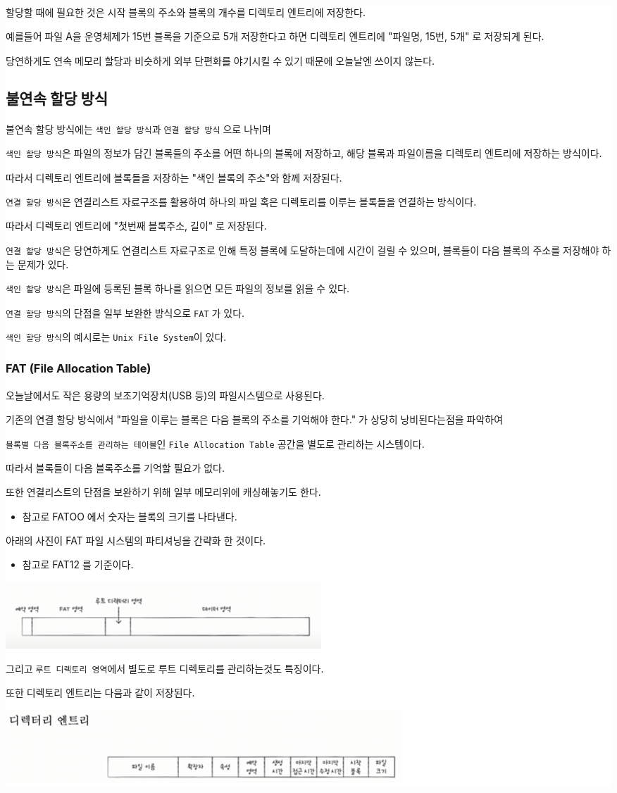 할당할 때에 필요한 것은 시작 블록의 주소와 블록의 개수를 디렉토리 엔트리에 저장한다.

예를들어 파일 A을 운영체제가 15번 블록을 기준으로 5개 저장한다고 하면
디렉토리 엔트리에 "파일명, 15번, 5개" 로 저장되게 된다.

당연하게도 연속 메모리 할당과 비슷하게 외부 단편화를 야기시킬 수 있기 때문에 오늘날엔 쓰이지 않는다.

## 불연속 할당 방식

불연속 할당 방식에는 `색인 할당 방식`과 `연결 할당 방식` 으로 나뉘며

`색인 할당 방식`은 파일의 정보가 담긴 블록들의 주소를 어떤 하나의 블록에 저장하고, 해당 블록과 파일이름을 디렉토리 엔트리에 저장하는 방식이다.

따라서 디렉토리 엔트리에 블록들을 저장하는 "색인 블록의 주소"와 함께 저장된다.

`연결 할당 방식`은 연결리스트 자료구조를 활용하여 하나의 파일 혹은 디렉토리를 이루는 블록들을 연결하는 방식이다.

따라서 디렉토리 엔트리에 "첫번째 블록주소, 길이" 로 저장된다.

`연결 할당 방식`은 당연하게도 연결리스트 자료구조로 인해 특정 블록에 도달하는데에 시간이 걸릴 수 있으며, 블록들이 다음 블록의 주소를 저장해야 하는 문제가 있다.

`색인 할당 방식`은 파일에 등록된 블록 하나를 읽으면 모든 파일의 정보를 읽을 수 있다.

`연결 할당 방식`의 단점을 일부 보완한 방식으로 `FAT` 가 있다.

`색인 할당 방식`의 예시로는 `Unix File System`이 있다.

### FAT (File Allocation Table)

오늘날에서도 작은 용량의 보조기억장치(USB 등)의 파일시스템으로 사용된다.

기존의 연결 할당 방식에서 "파일을 이루는 블록은 다음 블록의 주소를 기억해야 한다." 가 상당히 낭비된다는점을 파악하여

`블록별 다음 블록주소를 관리하는 테이블`인 `File Allocation Table` 공간을 별도로 관리하는 시스템이다.

따라서 블록들이 다음 블록주소를 기억할 필요가 없다.

또한 연결리스트의 단점을 보완하기 위해 일부 메모리위에 캐싱해놓기도 한다.

- 참고로 FATOO 에서 숫자는 블록의 크기를 나타낸다.

아래의 사진이 FAT 파일 시스템의 파티셔닝을 간략화 한 것이다.

- 참고로 FAT12 를 기준이다.

![alt text](./images/image-28.png)

그리고 `루트 디렉토리 영역`에서 별도로 루트 디렉토리를 관리하는것도 특징이다.

또한 디렉토리 엔트리는 다음과 같이 저장된다.

![alt text](./images/image-29.png)
